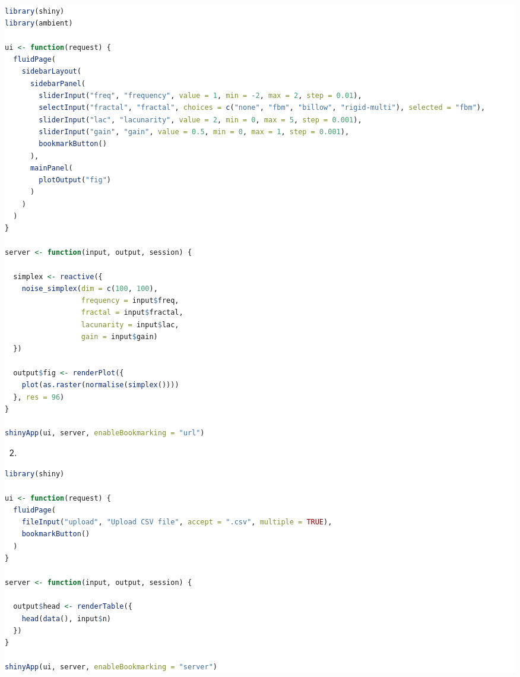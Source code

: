
```r
library(shiny)
library(ambient)

ui <- function(request) {
  fluidPage(
    sidebarLayout(
      sidebarPanel(
        sliderInput("freq", "frequency", value = 1, min = -2, max = 2, step = 0.01),
        selectInput("fractal", "fractal", choices = c("none", "fbm", "billow", "rigid-multi"), selected = "fbm"),
        sliderInput("lac", "lacunarity", value = 2, min = 0, max = 5, step = 0.001),
        sliderInput("gain", "gain", value = 0.5, min = 0, max = 1, step = 0.001),
        bookmarkButton()
      ),
      mainPanel(
        plotOutput("fig")
      )
    )
  )
}

server <- function(input, output, session) {
  
  simplex <- reactive({ 
    noise_simplex(dim = c(100, 100),
                  frequency = input$freq,
                  fractal = input$fractal,
                  lacunarity = input$lac,
                  gain = input$gain)
  })
  
  output$fig <- renderPlot({
    plot(as.raster(normalise(simplex())))
  }, res = 96)
}

shinyApp(ui, server, enableBookmarking = "url")
```



2. 

```r
library(shiny)

ui <- function(request) {
  fluidPage(
    fileInput("upload", "Upload CSV file", accept = ".csv", multiple = TRUE),
    bookmarkButton()
  )
}

server <- function(input, output, session) {
  
  output$head <- renderTable({
    head(data(), input$n)
  })
}

shinyApp(ui, server, enableBookmarking = "server")
```
